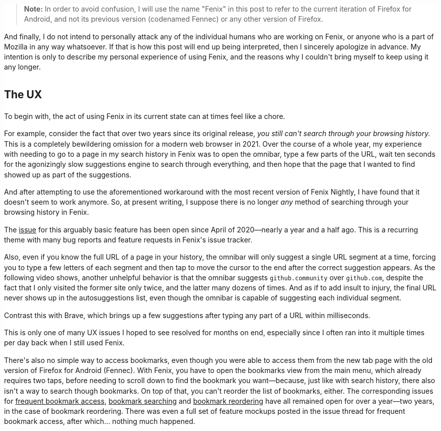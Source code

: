 > **Note:** In order to avoid confusion, I will use the name "Fenix" in this post to refer to the current iteration of Firefox for Android, and not its previous version (codenamed Fennec) or any other version of Firefox.

And finally, I do not intend to personally attack any of the individual humans who are working on Fenix, or anyone who is a part of Mozilla in any way whatsoever. If that is how this post will end up being interpreted, then I sincerely apologize in advance. My intention is only to describe my personal experience of using Fenix, and the reasons why I couldn't bring myself to keep using it any longer.

## The UX

To begin with, the act of using Fenix in its current state can at times feel like a chore.

For example, consider the fact that over two years since its original release, *you still can't search through your browsing history.* This is a completely bewildering omission for a modern web browser in 2021. Over the course of a whole year, my experience with needing to go to a page in my search history in Fenix was to open the omnibar, type a few parts of the URL, wait ten seconds for the agonizingly slow suggestions engine to search through everything, and then hope that the page that I wanted to find showed up as part of the suggestions.

And after attempting to use the aforementioned workaround with the most recent version of Fenix Nightly, I have found that it doesn't seem to work anymore. So, at present writing, I suppose there is no longer *any* method of searching through your browsing history in Fenix.

The [issue](https://github.com/mozilla-mobile/fenix/issues/10046) for this arguably basic feature has been open since April of 2020—nearly a year and a half ago. This is a recurring theme with many bug reports and feature requests in Fenix's issue tracker.

Also, even if you know the full URL of a page in your history, the omnibar will only suggest a single URL segment at a time, forcing you to type a few letters of each segment and then tap to move the cursor to the end after the correct suggestion appears. As the following video shows, another unhelpful behavior is that the omnibar suggests `github.community` over `github.com`, despite the fact that I only visited the former site only twice, and the latter many dozens of times. And as if to add insult to injury, the final URL never shows up in the autosuggestions list, even though the omnibar is capable of suggesting each individual segment.

<video allowfullscreen="true" controls="true" width=700 height=500>
  <source src="/content/1/url1.webm" type="video/webm">
</video>

Contrast this with Brave, which brings up a few suggestions after typing any part of a URL within milliseconds.

<video allowfullscreen="true" controls="true" width=700 height=500>
  <source src="/content/1/url2.webm" type="video/webm">
</video>

This is only one of many UX issues I hoped to see resolved for months on end, especially since I often ran into it multiple times per day back when I still used Fenix.

There's also no simple way to access bookmarks, even though you were able to access them from the new tab page with the old version of Firefox for Android (Fennec). With Fenix, you have to open the bookmarks view from the main menu, which already requires two taps, before needing to scroll down to find the bookmark you want—because, just like with search history, there also isn't a way to search though bookmarks. On top of that, you can't reorder the list of bookmarks, either. The corresponding issues for [frequent bookmark access](https://github.com/mozilla-mobile/fenix/issues/12065), [bookmark searching](https://github.com/mozilla-mobile/fenix/issues/15094) and [bookmark reordering](https://github.com/mozilla-mobile/fenix/issues/4348) have all remained open for over a year—two years, in the case of bookmark reordering. There was even a full set of feature mockups posted in the issue thread for frequent bookmark access, after which... nothing much happened.
